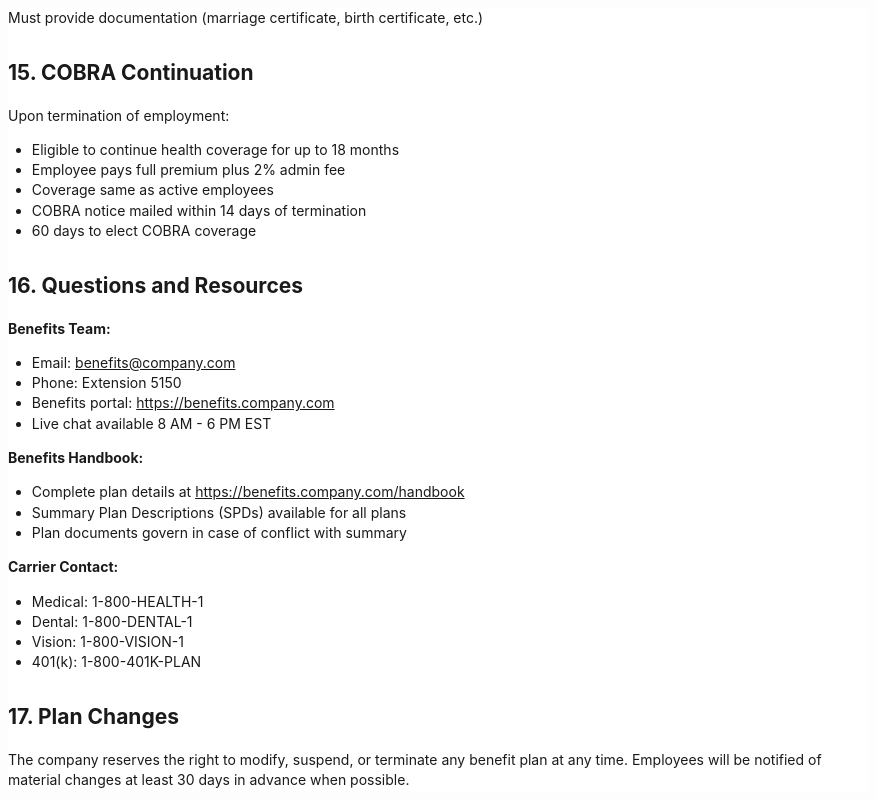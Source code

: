 Must provide documentation (marriage certificate, birth certificate, etc.)

## 15. COBRA Continuation

Upon termination of employment:
- Eligible to continue health coverage for up to 18 months
- Employee pays full premium plus 2% admin fee
- Coverage same as active employees
- COBRA notice mailed within 14 days of termination
- 60 days to elect COBRA coverage

## 16. Questions and Resources

**Benefits Team:**
- Email: benefits@company.com
- Phone: Extension 5150
- Benefits portal: https://benefits.company.com
- Live chat available 8 AM - 6 PM EST

**Benefits Handbook:**
- Complete plan details at https://benefits.company.com/handbook
- Summary Plan Descriptions (SPDs) available for all plans
- Plan documents govern in case of conflict with summary

**Carrier Contact:**
- Medical: 1-800-HEALTH-1
- Dental: 1-800-DENTAL-1
- Vision: 1-800-VISION-1
- 401(k): 1-800-401K-PLAN

## 17. Plan Changes

The company reserves the right to modify, suspend, or terminate any benefit plan at any time. Employees will be notified of material changes at least 30 days in advance when possible.

